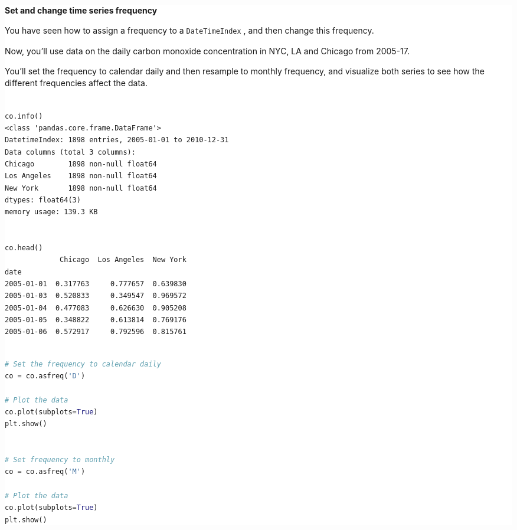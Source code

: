 ```

```


####
**Set and change time series frequency**



 You have seen how to assign a frequency to a
 `DateTimeIndex`
 , and then change this frequency.




 Now, you’ll use data on the daily carbon monoxide concentration in NYC, LA and Chicago from 2005-17.




 You’ll set the frequency to calendar daily and then resample to monthly frequency, and visualize both series to see how the different frequencies affect the data.





```

co.info()
<class 'pandas.core.frame.DataFrame'>
DatetimeIndex: 1898 entries, 2005-01-01 to 2010-12-31
Data columns (total 3 columns):
Chicago        1898 non-null float64
Los Angeles    1898 non-null float64
New York       1898 non-null float64
dtypes: float64(3)
memory usage: 139.3 KB


co.head()
             Chicago  Los Angeles  New York
date
2005-01-01  0.317763     0.777657  0.639830
2005-01-03  0.520833     0.349547  0.969572
2005-01-04  0.477083     0.626630  0.905208
2005-01-05  0.348822     0.613814  0.769176
2005-01-06  0.572917     0.792596  0.815761

```




```python

# Set the frequency to calendar daily
co = co.asfreq('D')

# Plot the data
co.plot(subplots=True)
plt.show()


# Set frequency to monthly
co = co.asfreq('M')

# Plot the data
co.plot(subplots=True)
plt.show()

```